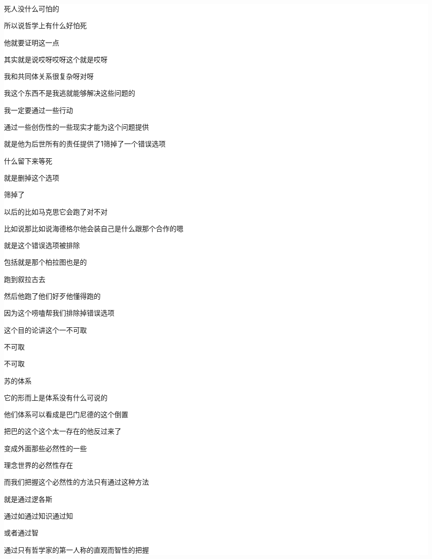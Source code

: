 死人没什么可怕的

所以说哲学上有什么好怕死

他就要证明这一点

其实就是说哎呀哎呀这个就是哎呀

我和共同体关系很复杂呀对呀

我这个东西不是我逃就能够解决这些问题的

我一定要通过一些行动

通过一些创伤性的一些现实才能为这个问题提供

就是他为后世所有的责任提供了1筛掉了一个错误选项

什么留下来等死

就是删掉这个选项

筛掉了

以后的比如马克思它会跑了对不对

比如说那比如说海德格尔他会装自己是什么跟那个合作的嗯

就是这个错误选项被排除

包括就是那个柏拉图也是的

跑到叙拉古去

然后他跑了他们好歹他懂得跑的

因为这个唠嗑帮我们排除掉错误选项

这个目的论讲这个一不可取

不可取

不可取

苏的体系

它的形而上是体系没有什么可说的

他们体系可以看成是巴门尼德的这个倒置

把巴的这个这个太一存在的他反过来了

变成外面那些必然性的一些

理念世界的必然性存在

而我们把握这个必然性的方法只有通过这种方法

就是通过逻各斯

通过如通过知识通过知

或者通过智

通过只有哲学家的第一人称的直观而智性的把握
